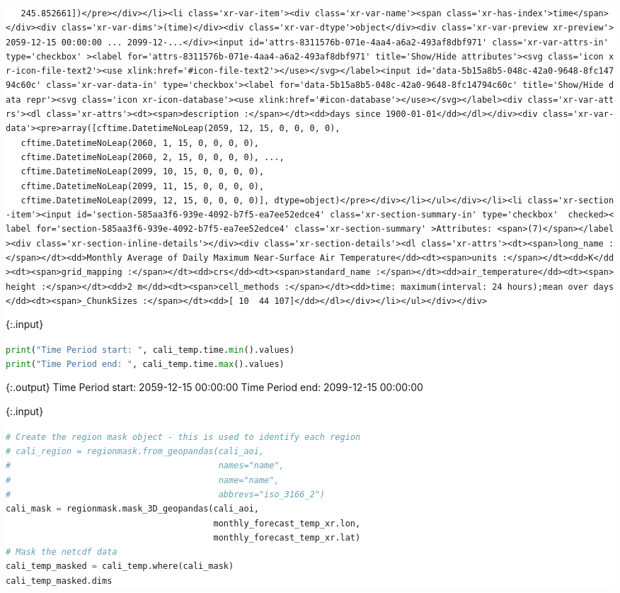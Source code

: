        245.852661])</pre></div></li><li class='xr-var-item'><div class='xr-var-name'><span class='xr-has-index'>time</span></div><div class='xr-var-dims'>(time)</div><div class='xr-var-dtype'>object</div><div class='xr-var-preview xr-preview'>2059-12-15 00:00:00 ... 2099-12-...</div><input id='attrs-8311576b-071e-4aa4-a6a2-493af8dbf971' class='xr-var-attrs-in' type='checkbox' ><label for='attrs-8311576b-071e-4aa4-a6a2-493af8dbf971' title='Show/Hide attributes'><svg class='icon xr-icon-file-text2'><use xlink:href='#icon-file-text2'></use></svg></label><input id='data-5b15a8b5-048c-42a0-9648-8fc14794c60c' class='xr-var-data-in' type='checkbox'><label for='data-5b15a8b5-048c-42a0-9648-8fc14794c60c' title='Show/Hide data repr'><svg class='icon xr-icon-database'><use xlink:href='#icon-database'></use></svg></label><div class='xr-var-attrs'><dl class='xr-attrs'><dt><span>description :</span></dt><dd>days since 1900-01-01</dd></dl></div><div class='xr-var-data'><pre>array([cftime.DatetimeNoLeap(2059, 12, 15, 0, 0, 0, 0),
       cftime.DatetimeNoLeap(2060, 1, 15, 0, 0, 0, 0),
       cftime.DatetimeNoLeap(2060, 2, 15, 0, 0, 0, 0), ...,
       cftime.DatetimeNoLeap(2099, 10, 15, 0, 0, 0, 0),
       cftime.DatetimeNoLeap(2099, 11, 15, 0, 0, 0, 0),
       cftime.DatetimeNoLeap(2099, 12, 15, 0, 0, 0, 0)], dtype=object)</pre></div></li></ul></div></li><li class='xr-section-item'><input id='section-585aa3f6-939e-4092-b7f5-ea7ee52edce4' class='xr-section-summary-in' type='checkbox'  checked><label for='section-585aa3f6-939e-4092-b7f5-ea7ee52edce4' class='xr-section-summary' >Attributes: <span>(7)</span></label><div class='xr-section-inline-details'></div><div class='xr-section-details'><dl class='xr-attrs'><dt><span>long_name :</span></dt><dd>Monthly Average of Daily Maximum Near-Surface Air Temperature</dd><dt><span>units :</span></dt><dd>K</dd><dt><span>grid_mapping :</span></dt><dd>crs</dd><dt><span>standard_name :</span></dt><dd>air_temperature</dd><dt><span>height :</span></dt><dd>2 m</dd><dt><span>cell_methods :</span></dt><dd>time: maximum(interval: 24 hours);mean over days</dd><dt><span>_ChunkSizes :</span></dt><dd>[ 10  44 107]</dd></dl></div></li></ul></div></div>





{:.input}
```python
print("Time Period start: ", cali_temp.time.min().values)
print("Time Period end: ", cali_temp.time.max().values)
```

{:.output}
    Time Period start:  2059-12-15 00:00:00
    Time Period end:  2099-12-15 00:00:00



{:.input}
```python
# Create the region mask object - this is used to identify each region
# cali_region = regionmask.from_geopandas(cali_aoi,
#                                         names="name",
#                                         name="name",
#                                         abbrevs="iso_3166_2")
cali_mask = regionmask.mask_3D_geopandas(cali_aoi,
                                         monthly_forecast_temp_xr.lon,
                                         monthly_forecast_temp_xr.lat)
# Mask the netcdf data
cali_temp_masked = cali_temp.where(cali_mask)
cali_temp_masked.dims
```
